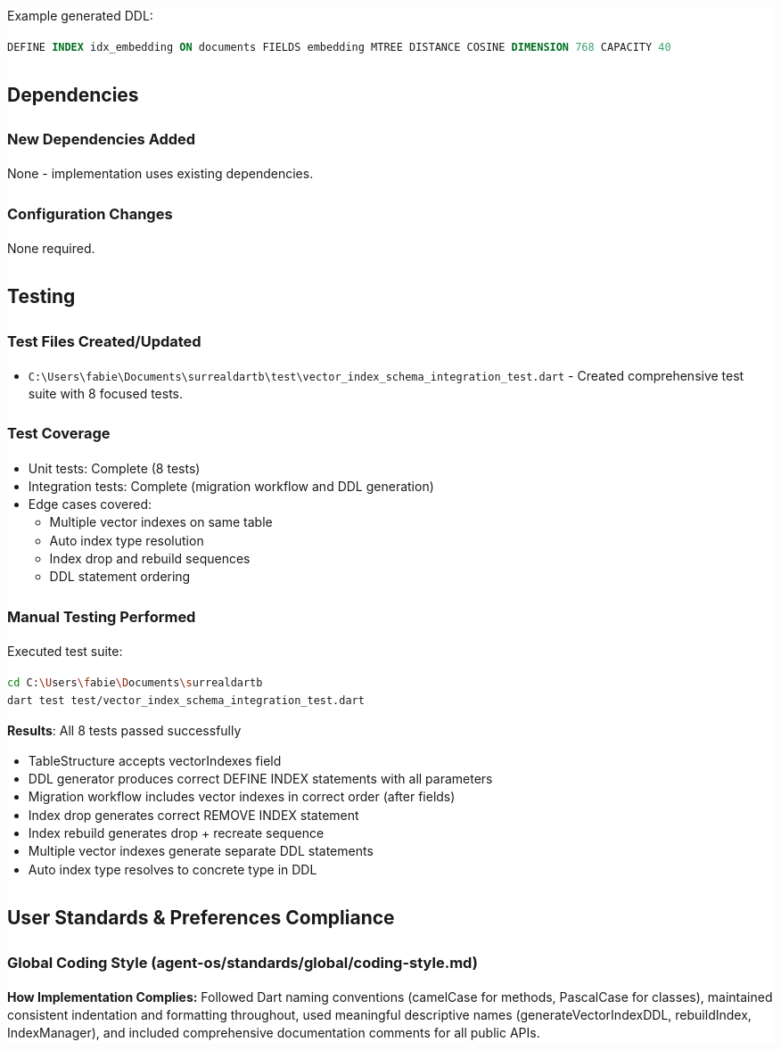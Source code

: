 Example generated DDL:
```sql
DEFINE INDEX idx_embedding ON documents FIELDS embedding MTREE DISTANCE COSINE DIMENSION 768 CAPACITY 40
```

## Dependencies

### New Dependencies Added
None - implementation uses existing dependencies.

### Configuration Changes
None required.

## Testing

### Test Files Created/Updated
- `C:\Users\fabie\Documents\surrealdartb\test\vector_index_schema_integration_test.dart` - Created comprehensive test suite with 8 focused tests.

### Test Coverage
- Unit tests: Complete (8 tests)
- Integration tests: Complete (migration workflow and DDL generation)
- Edge cases covered:
  - Multiple vector indexes on same table
  - Auto index type resolution
  - Index drop and rebuild sequences
  - DDL statement ordering

### Manual Testing Performed
Executed test suite:
```bash
cd C:\Users\fabie\Documents\surrealdartb
dart test test/vector_index_schema_integration_test.dart
```

**Results**: All 8 tests passed successfully
- TableStructure accepts vectorIndexes field
- DDL generator produces correct DEFINE INDEX statements with all parameters
- Migration workflow includes vector indexes in correct order (after fields)
- Index drop generates correct REMOVE INDEX statement
- Index rebuild generates drop + recreate sequence
- Multiple vector indexes generate separate DDL statements
- Auto index type resolves to concrete type in DDL

## User Standards & Preferences Compliance

### Global Coding Style (agent-os/standards/global/coding-style.md)
**How Implementation Complies:**
Followed Dart naming conventions (camelCase for methods, PascalCase for classes), maintained consistent indentation and formatting throughout, used meaningful descriptive names (generateVectorIndexDDL, rebuildIndex, IndexManager), and included comprehensive documentation comments for all public APIs.
